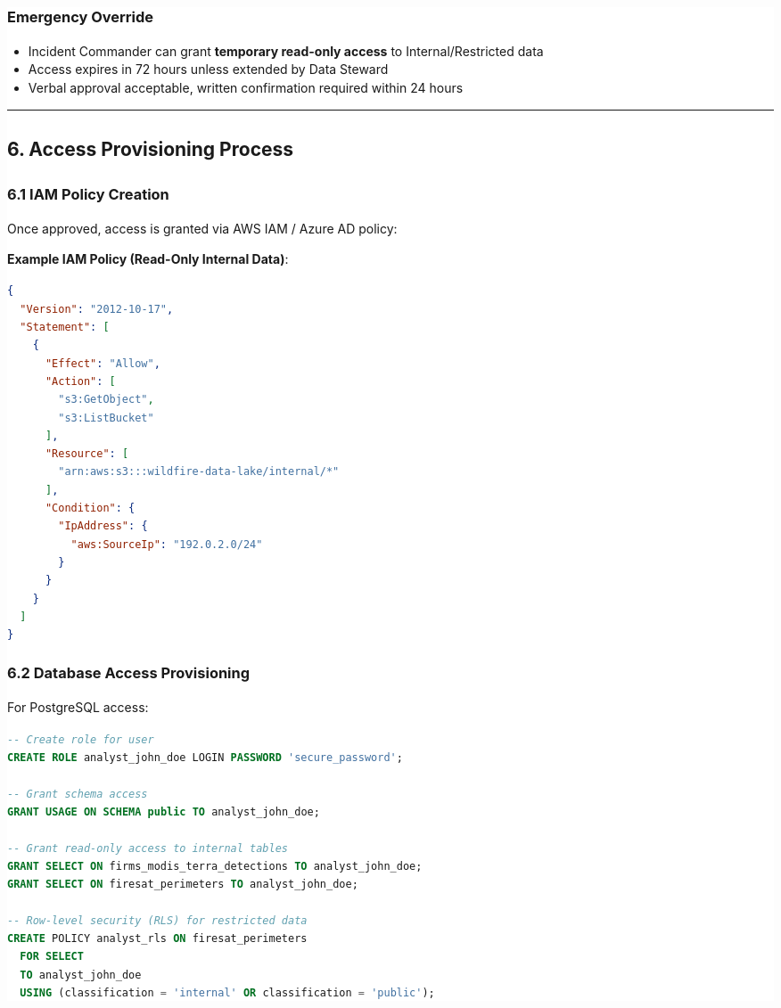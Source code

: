 ### Emergency Override
- Incident Commander can grant **temporary read-only access** to Internal/Restricted data
- Access expires in 72 hours unless extended by Data Steward
- Verbal approval acceptable, written confirmation required within 24 hours

---

## 6. Access Provisioning Process

### 6.1 IAM Policy Creation
Once approved, access is granted via AWS IAM / Azure AD policy:

**Example IAM Policy (Read-Only Internal Data)**:
```json
{
  "Version": "2012-10-17",
  "Statement": [
    {
      "Effect": "Allow",
      "Action": [
        "s3:GetObject",
        "s3:ListBucket"
      ],
      "Resource": [
        "arn:aws:s3:::wildfire-data-lake/internal/*"
      ],
      "Condition": {
        "IpAddress": {
          "aws:SourceIp": "192.0.2.0/24"
        }
      }
    }
  ]
}
```

### 6.2 Database Access Provisioning
For PostgreSQL access:
```sql
-- Create role for user
CREATE ROLE analyst_john_doe LOGIN PASSWORD 'secure_password';

-- Grant schema access
GRANT USAGE ON SCHEMA public TO analyst_john_doe;

-- Grant read-only access to internal tables
GRANT SELECT ON firms_modis_terra_detections TO analyst_john_doe;
GRANT SELECT ON firesat_perimeters TO analyst_john_doe;

-- Row-level security (RLS) for restricted data
CREATE POLICY analyst_rls ON firesat_perimeters
  FOR SELECT
  TO analyst_john_doe
  USING (classification = 'internal' OR classification = 'public');
```
